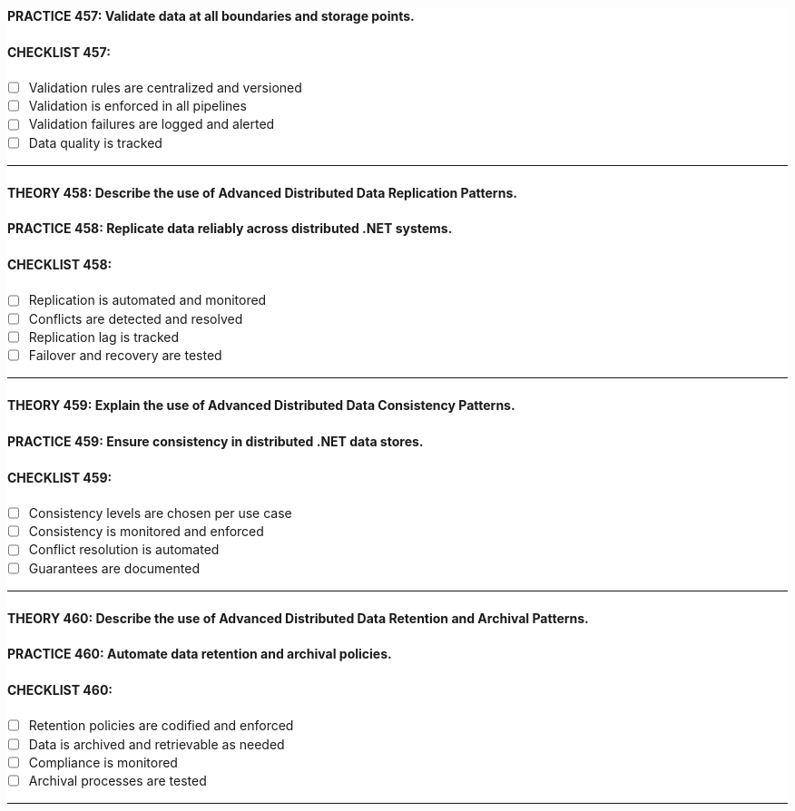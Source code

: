 #### PRACTICE 457: Validate data at all boundaries and storage points.

#### CHECKLIST 457:

- [ ] Validation rules are centralized and versioned
- [ ] Validation is enforced in all pipelines
- [ ] Validation failures are logged and alerted
- [ ] Data quality is tracked

---

#### THEORY 458: Describe the use of Advanced Distributed Data Replication Patterns.

#### PRACTICE 458: Replicate data reliably across distributed .NET systems.

#### CHECKLIST 458:

- [ ] Replication is automated and monitored
- [ ] Conflicts are detected and resolved
- [ ] Replication lag is tracked
- [ ] Failover and recovery are tested

---

#### THEORY 459: Explain the use of Advanced Distributed Data Consistency Patterns.

#### PRACTICE 459: Ensure consistency in distributed .NET data stores.

#### CHECKLIST 459:

- [ ] Consistency levels are chosen per use case
- [ ] Consistency is monitored and enforced
- [ ] Conflict resolution is automated
- [ ] Guarantees are documented

---

#### THEORY 460: Describe the use of Advanced Distributed Data Retention and Archival Patterns.

#### PRACTICE 460: Automate data retention and archival policies.

#### CHECKLIST 460:

- [ ] Retention policies are codified and enforced
- [ ] Data is archived and retrievable as needed
- [ ] Compliance is monitored
- [ ] Archival processes are tested

---

[^1]: https://en.wikipedia.org/wiki/Paris
[^2]: https://en.wikipedia.org/wiki/List_of_capitals_of_France
[^3]: https://home.adelphi.edu/~ca19535/page 4.html
[^4]: https://www.coe.int/en/web/interculturalcities/paris
[^5]: https://www.britannica.com/place/Paris
[^6]: https://www.britannica.com/place/France
[^7]: https://www.tn-physio.at/faq/what-is-the-capital-of-france%3F
[^8]: https://www.vocabulary.com/dictionary/capital of France
[^9]: https://multimedia.europarl.europa.eu/en/video/infoclip-european-union-capitals-paris-france_I199003